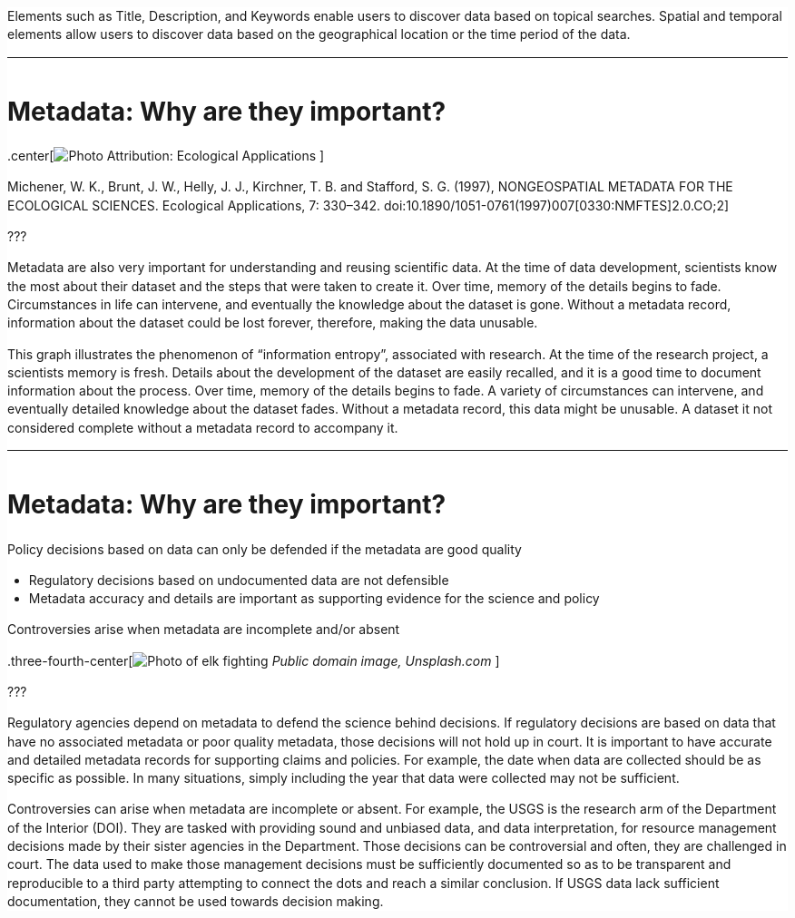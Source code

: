 Elements such as Title, Description, and Keywords enable users to discover data based on topical searches. Spatial and temporal elements allow users to discover data based on the geographical location or the time period of the data.

---

# Metadata: Why are they important?

.center[![Photo Attribution: Ecological Applications](images/Michener_etal_EA1997_Fig1.png)
]

<footer>Michener, W. K., Brunt, J. W., Helly, J. J., Kirchner, T. B. and Stafford, S. G. (1997), NONGEOSPATIAL METADATA FOR THE ECOLOGICAL SCIENCES. Ecological Applications, 7: 330–342. doi:10.1890/1051-0761(1997)007[0330:NMFTES]2.0.CO;2]</footer>

???

Metadata are also very important for understanding and reusing scientific data. At the time of data development, scientists know the most about their dataset and the steps that were taken to create it. Over time, memory of the details begins to fade. Circumstances in life can intervene, and eventually the knowledge about the dataset is gone. Without a metadata record, information about the dataset could be lost forever, therefore, making the data unusable.

This graph illustrates the phenomenon of “information entropy”, associated with research. At the time of the research project, a scientists memory is fresh. Details about the development of the dataset are easily recalled, and it is a good time to document information about the process. Over time, memory of the details begins to fade. A variety of circumstances can intervene, and eventually detailed knowledge about the dataset fades. Without a metadata record, this data might be unusable. A dataset it not considered complete without a metadata record to accompany it.  

---

# Metadata: Why are they important?

Policy decisions based on data can only be defended if the metadata are good quality
- Regulatory decisions based on undocumented data are not defensible
- Metadata accuracy and details are important as supporting evidence for the science and policy

Controversies arise when metadata are incomplete and/or absent

.three-fourth-center[![Photo of elk fighting](images/fighting.jpg)
*Public domain image, Unsplash.com*
]

???

Regulatory agencies depend on metadata to defend the science behind decisions. If regulatory decisions are based on data that have no associated metadata or poor quality metadata, those decisions will not hold up in court. It is important to have accurate and detailed metadata records for supporting claims and policies. For example, the date when data are collected should be as specific as possible. In many situations, simply including the year that data were collected may not be sufficient.

Controversies can arise when metadata are incomplete or absent. For example, the USGS is the research arm of the Department of the Interior (DOI). They are tasked with providing sound and unbiased data, and data interpretation, for resource management decisions made by their sister agencies in the Department. Those decisions can be controversial and often, they are challenged in court. The data used to make those management decisions must be sufficiently documented so as to be transparent and reproducible to a third party attempting to connect the dots and reach a similar conclusion. If USGS data lack sufficient documentation, they cannot be used towards decision making.
